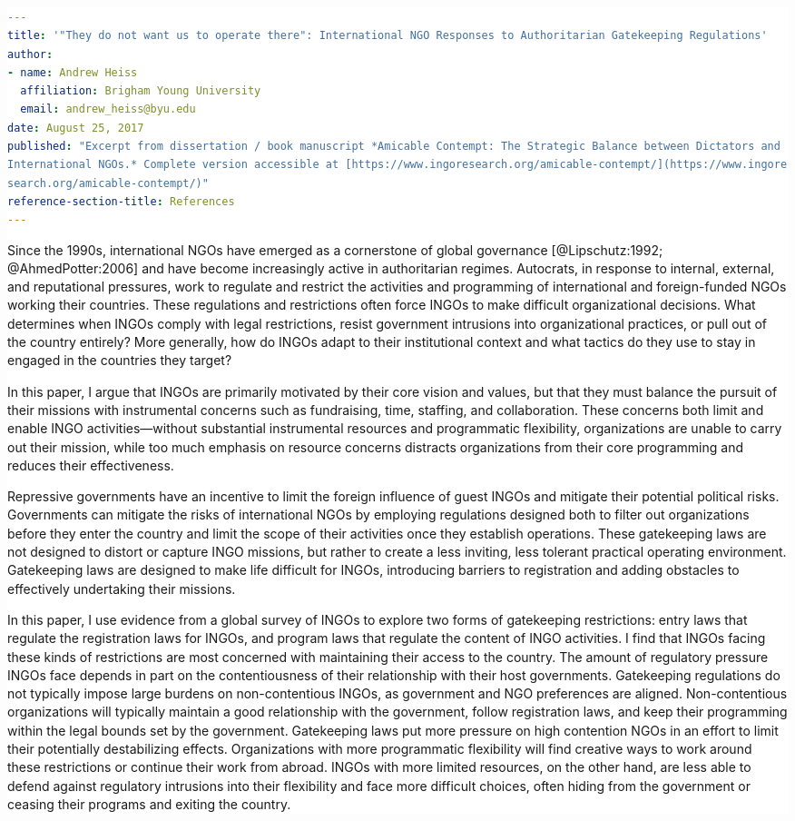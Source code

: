 ```yaml
---
title: '"They do not want us to operate there": International NGO Responses to Authoritarian Gatekeeping Regulations'
author:
- name: Andrew Heiss
  affiliation: Brigham Young University
  email: andrew_heiss@byu.edu
date: August 25, 2017
published: "Excerpt from dissertation / book manuscript *Amicable Contempt: The Strategic Balance between Dictators and International NGOs.* Complete version accessible at [https://www.ingoresearch.org/amicable-contempt/](https://www.ingoresearch.org/amicable-contempt/)"
reference-section-title: References
---
```


Since the 1990s, international NGOs have emerged as a cornerstone of global governance [@Lipschutz:1992; @AhmedPotter:2006] and have become increasingly active in authoritarian regimes. Autocrats, in response to internal, external, and reputational pressures, work to regulate and restrict the activities and programming of international and foreign-funded NGOs working their countries. These regulations and restrictions often force INGOs to make difficult organizational decisions. What determines when INGOs comply with legal restrictions, resist government intrusions into organizational practices, or pull out of the country entirely? More generally, how do INGOs adapt to their institutional context and what tactics do they use to stay in engaged in the countries they target? 

In this paper, I argue that INGOs are primarily motivated by their core vision and values, but that they must balance the pursuit of their missions with instrumental concerns such as fundraising, time, staffing, and collaboration. These concerns both limit and enable INGO activities—without substantial instrumental resources and programmatic flexibility, organizations are unable to carry out their mission, while too much emphasis on resource concerns distracts organizations from their core programming and reduces their effectiveness. 

Repressive governments have an incentive to limit the foreign influence of guest INGOs and mitigate their potential political risks. Governments can mitigate the risks of international NGOs by employing regulations designed both to filter out organizations before they enter the country and limit the scope of their activities once they establish operations. These gatekeeping laws are not designed to distort or capture INGO missions, but rather to create a less inviting, less tolerant practical operating environment. Gatekeeping laws are designed to make life difficult for INGOs, introducing barriers to registration and adding obstacles to effectively undertaking their missions.

In this paper, I use evidence from a global survey of INGOs to explore two forms of gatekeeping restrictions: entry laws that regulate the registration laws for INGOs, and program laws that regulate the content of INGO activities. I find that INGOs facing these kinds of restrictions are most concerned with maintaining their access to the country. The amount of regulatory pressure INGOs face depends in part on the contentiousness of their relationship with their host governments. Gatekeeping regulations do not typically impose large burdens on non-contentious INGOs, as government and NGO preferences are aligned. Non-contentious organizations will typically maintain a good relationship with the government, follow registration laws, and keep their programming within the legal bounds set by the government. Gatekeeping laws put more pressure on high contention NGOs in an effort to limit their potentially destabilizing effects. Organizations with more programmatic flexibility will find creative ways to work around these restrictions or continue their work from abroad. INGOs with more limited resources, on the other hand, are less able to defend against regulatory intrusions into their flexibility and face more difficult choices, often hiding from the government or ceasing their programs and exiting the country.


[^1]:	A static version of the survey is available at [https://notebook.andrewheiss.com/project/diss-ingos-in-autocracies/ingo-survey-annotated/ ](https://notebook.andrewheiss.com/project/diss-ingos-in-autocracies/ingo-survey-annotated/).
[^2]:	See [https://www.ingoresearch.org/files/08-methods-appendix\_andrew-heiss\_2017-08-22.pdf ](https://www.ingoresearch.org/files/08-methods-appendix_andrew-heiss_2017-08-22.pdf).
[^3]:	A more complete discussion and justification for this definition is provided in the appendix.
[^4]:	Response 1296.
[^5]:	Response 1428.
[^6]:	Response 1317.
[^7]:	Response 1193.
[^8]:	"Very restricted" and "Extremely restricted" are collapsed to "Very restricted." 
[^9]:	Available at [https://www.ingoresearch.org/files/06-program-capture\_andrew-heiss\_2017-08-22.pdf](https://www.ingoresearch.org/files/06-program-capture_andrew-heiss_2017-08-22.pdf).
[^10]:	The probability that the difference in proportion of high and low contention INGOs is greater than zero is low for all of the possible levels of restriction, but the direction of the difference follows expectations: high contention organizations lean toward more substantial pressure ($P(\Delta > 0) = 0.19$) while low contention organization lean toward moderate pressure ($P(\Delta > 0) = 0.79$). There is no difference between the proportion of high and low contention organizations reporting no regulatory pressure to register ($P(\Delta > 0) = 0.56$). All posterior probabilities are available in the online appendix at [https://www.ingoresearch.org/files/09-results-appendix\_andrew-heiss\_2017-08-22.pdf](https://www.ingoresearch.org/files/09-results-appendix_andrew-heiss_2017-08-22.pdf).
[^11]:	Response 1494.
[^12]:	Responses 1230 and 1703.
[^13]:	Response 1300.
[^14]:	Responses 1217, 1487, 1489, 1575, 1622, 1699, 1700, and 1809
[^15]:	Response 1700. See also Response 1489.
[^16]:	Response 1699.
[^17]:	Response 1197.
[^18]:	Response 1323.
[^19]:	Response 1522.
[^20]:	Response 1386.
[^21]:	Response 1425.
[^22]:	Responses 1328 and 1686.
[^23]:	Responses 1207, 1428, and 1731.
[^24]:	Response 1386.
[^25]:	Response 1574.
[^26]:	Response 1700.
[^27]:	Response 1499.
[^28]:	Response 1245.
[^29]:	Response 1492.
[^30]:	Response 1777.
[^31]:	Response 1428.
[^32]:	The probability that the difference in proportion of high and low contention INGOs is greater than zero is low for all of the possible levels of restriction, but the direction of the difference follows expectations: high contention organizations lean toward more substantial pressure ($P(\Delta > 0) = 0.17$) *and* more moderate pressure ($P(\Delta > 0) = 0.3$), while low contention organizations are more likely than high contention organizations to face no pressure in assembly, speech, and advocacy ($P(\Delta > 0) = 0.85$). All posterior probabilities are available in the online appendix at [https://www.ingoresearch.org/files/09-results-appendix\_andrew-heiss\_2017-08-22.pdf](https://www.ingoresearch.org/files/09-results-appendix_andrew-heiss_2017-08-22.pdf).
[^33]:	Response 1541.
[^34]:	Response 1683.
[^35]:	Responses 1205, 1328, and 1731.
[^36]:	Responses 1448, 1537, and 1545.
[^37]:	Responses 1299, 1470, and 1809.
[^38]:	Response 1226.
[^39]:	Response 1525.
[^40]:	Response 1478.
[^41]:	Response 1761.
[^42]:	Response 1448.
[^43]:	Responses 1498, 1499, 1684, 1731, and 1809.
[^44]:	Response 1525.
[^45]:	Response 1253.
[^46]:	Article 19, "Vision," [https://www.article19.org/pages/en/vision.html](https://www.article19.org/pages/en/vision.html), accessed August 2, 2017.
[^47]:	Article 19, "Mission," [https://www.article19.org/pages/en/mission.html](https://www.article19.org/pages/en/mission.html), accessed August 2, 2017.
[^48]:	Interview 1056, October 13, 2016, London.
[^49]:	The Middle East and North Africa program was separated out of the Africa program in 2006 to allow for more intense focus on the region [@a19:2006]; the first program officer was hired in 2007 [@a19:2007, 19].
[^50]:	Article 19's digital advocacy program is its newest, established in 2015.
[^51]:	Interview 1056, October 13, 2016, London.
[^52]:	Article 19, "What we do," [https://www.article19.org/pages/en/what-we-do.html](https://www.article19.org/pages/en/what-we-do.html), accessed August 2, 2017.
[^53]:	IFEX, "Our Network," [https://www.ifex.org/our\_network/](https://www.ifex.org/our_network/), accessed August 2, 2017..
[^54]:	Interview 1056, October 13, 2016, London.
[^55]:	Interview 1056, October 13, 2016, London.
[^56]:	Interview 1056, October 13, 2016, London.
[^57]:	Interview 1056, October 13, 2016, London.
[^58]:	Human Rights Watch, "Kenya: Security Bill Tramples Basic Rights," December 13, 2014, accessed August 2, 2017, [https://www.hrw.org/news/2014/12/13/kenya-security-bill-tramples-basic-rights](https://www.hrw.org/news/2014/12/13/kenya-security-bill-tramples-basic-rights).
[^59]:	Interview 1056, October 13, 2016, London.
[^60]:	Interview 1056, October 13, 2016, London.
[^61]:	AMERA UK, "Objectives and History," [https://web.archive.org/web/20130820091141/http://amera-uk.org/index.php/who-we-are/objectives-a-history](https://web.archive.org/web/20130820091141/http://amera-uk.org/index.php/who-we-are/objectives-a-history), accessed August 2, 2017.
[^62]:	AMERA International, "Background," [http://www.amerainternational.org/background/](http://www.amerainternational.org/background/), accessed August 2, 2017; AMERA International, "Who We Are," [http://www.amerainternational.org/who-we-are/](http://www.amerainternational.org/who-we-are/), accessed August 2, 2017.
[^63]:	As described below, there is technically a legal distinction between AMERA UK, AMERA Egypt, and AMERA International. For the sake of narrative simplicity, I refer to the organization simply as AMERA unless describing something specific to the organization's operations in the UK or Egypt.
[^64]:	AMERA's fiscal year ends on January 31 of the following year. To align its financial reports with a January–December calendar year, I shift all reported numbers back one year. Thus, financial figures for the year ending on January 31, 2009 are marked as 2008.
[^65]:	Interview 1036, August 17, 2016.
[^66]:	See, for instance, @emhrn:2013.
[^67]:	Interview 1036, August 17, 2016.